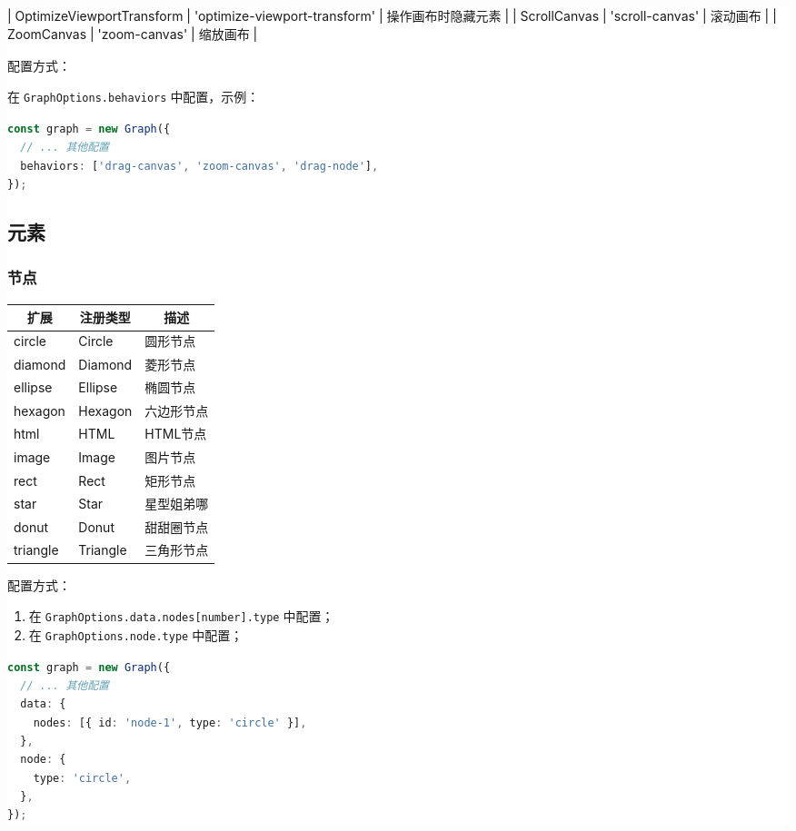 | OptimizeViewportTransform | 'optimize-viewport-transform' | 操作画布时隐藏元素     |
| ScrollCanvas              | 'scroll-canvas'               | 滚动画布               |
| ZoomCanvas                | 'zoom-canvas'                 | 缩放画布               |

配置方式：

在 `GraphOptions.behaviors` 中配置，示例：

```ts
const graph = new Graph({
  // ... 其他配置
  behaviors: ['drag-canvas', 'zoom-canvas', 'drag-node'],
});
```

## 元素

### 节点

| 扩展     | 注册类型 | 描述       |
| -------- | -------- | ---------- |
| circle   | Circle   | 圆形节点   |
| diamond  | Diamond  | 菱形节点   |
| ellipse  | Ellipse  | 椭圆节点   |
| hexagon  | Hexagon  | 六边形节点 |
| html     | HTML     | HTML节点   |
| image    | Image    | 图片节点   |
| rect     | Rect     | 矩形节点   |
| star     | Star     | 星型姐弟哪 |
| donut    | Donut    | 甜甜圈节点 |
| triangle | Triangle | 三角形节点 |

配置方式：

1. 在 `GraphOptions.data.nodes[number].type` 中配置；
2. 在 `GraphOptions.node.type` 中配置；

```ts
const graph = new Graph({
  // ... 其他配置
  data: {
    nodes: [{ id: 'node-1', type: 'circle' }],
  },
  node: {
    type: 'circle',
  },
});
```
